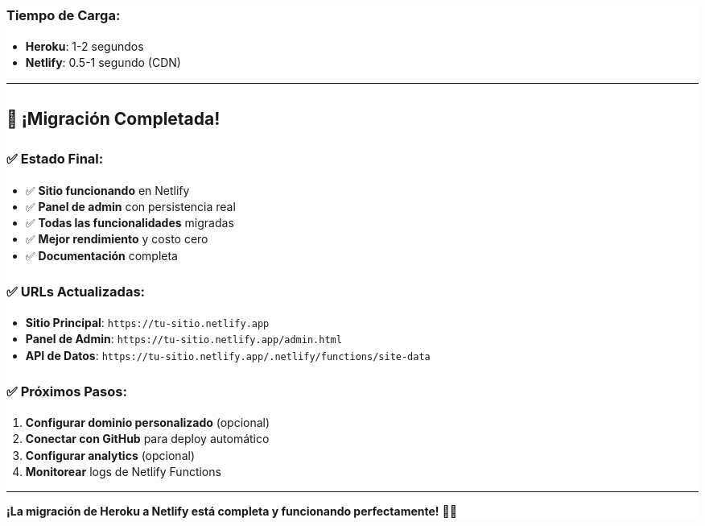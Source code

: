 ### **Tiempo de Carga:**
- **Heroku**: 1-2 segundos
- **Netlify**: 0.5-1 segundo (CDN)

---

## 🎉 **¡Migración Completada!**

### **✅ Estado Final:**
- ✅ **Sitio funcionando** en Netlify
- ✅ **Panel de admin** con persistencia real
- ✅ **Todas las funcionalidades** migradas
- ✅ **Mejor rendimiento** y costo cero
- ✅ **Documentación** completa

### **✅ URLs Actualizadas:**
- **Sitio Principal**: `https://tu-sitio.netlify.app`
- **Panel de Admin**: `https://tu-sitio.netlify.app/admin.html`
- **API de Datos**: `https://tu-sitio.netlify.app/.netlify/functions/site-data`

### **✅ Próximos Pasos:**
1. **Configurar dominio personalizado** (opcional)
2. **Conectar con GitHub** para deploy automático
3. **Configurar analytics** (opcional)
4. **Monitorear** logs de Netlify Functions

---

**¡La migración de Heroku a Netlify está completa y funcionando perfectamente!** 🚀✨

